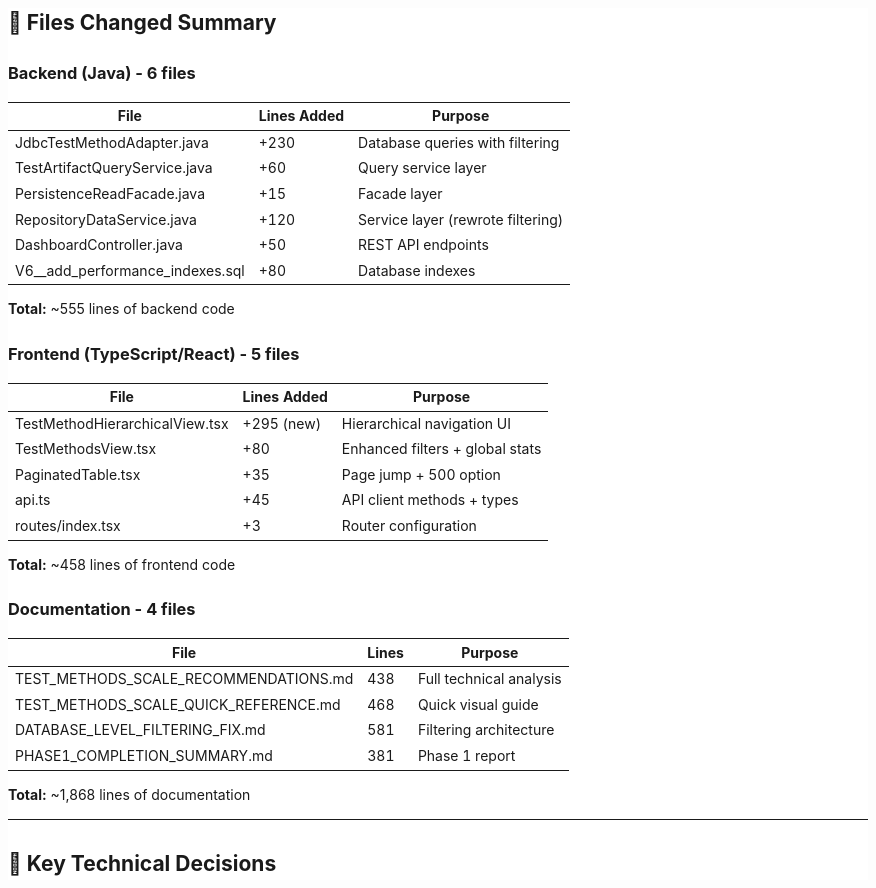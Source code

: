 
## 📁 Files Changed Summary

### Backend (Java) - 6 files

| File | Lines Added | Purpose |
|------|-------------|---------|
| JdbcTestMethodAdapter.java | +230 | Database queries with filtering |
| TestArtifactQueryService.java | +60 | Query service layer |
| PersistenceReadFacade.java | +15 | Facade layer |
| RepositoryDataService.java | +120 | Service layer (rewrote filtering) |
| DashboardController.java | +50 | REST API endpoints |
| V6__add_performance_indexes.sql | +80 | Database indexes |

**Total:** ~555 lines of backend code

### Frontend (TypeScript/React) - 5 files

| File | Lines Added | Purpose |
|------|-------------|---------|
| TestMethodHierarchicalView.tsx | +295 (new) | Hierarchical navigation UI |
| TestMethodsView.tsx | +80 | Enhanced filters + global stats |
| PaginatedTable.tsx | +35 | Page jump + 500 option |
| api.ts | +45 | API client methods + types |
| routes/index.tsx | +3 | Router configuration |

**Total:** ~458 lines of frontend code

### Documentation - 4 files

| File | Lines | Purpose |
|------|-------|---------|
| TEST_METHODS_SCALE_RECOMMENDATIONS.md | 438 | Full technical analysis |
| TEST_METHODS_SCALE_QUICK_REFERENCE.md | 468 | Quick visual guide |
| DATABASE_LEVEL_FILTERING_FIX.md | 581 | Filtering architecture |
| PHASE1_COMPLETION_SUMMARY.md | 381 | Phase 1 report |

**Total:** ~1,868 lines of documentation

---

## 🔑 Key Technical Decisions
